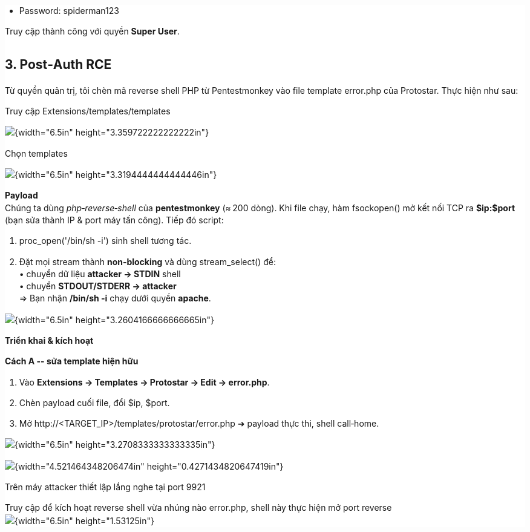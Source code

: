 - Password: spiderman123

Truy cập thành công với quyền **Super User**.

## 3. Post‑Auth RCE

Từ quyền quản trị, tôi chèn mã reverse shell PHP từ Pentestmonkey vào
file template error.php của Protostar. Thực hiện như sau:

Truy cập Extensions/templates/templates

![](D:\HuynhLong_RE\writeUp\media/media/image12.png){width="6.5in"
height="3.359722222222222in"}

Chọn templates

![](D:\HuynhLong_RE\writeUp\media/media/image13.png){width="6.5in"
height="3.3194444444444446in"}

**Payload**\
Chúng ta dùng *php‑reverse‑shell* của **pentestmonkey** (≈ 200 dòng).
Khi file chạy, hàm fsockopen() mở kết nối TCP ra **\$ip:\$port** (bạn
sửa thành IP & port máy tấn công). Tiếp đó script:

1.  proc_open(\'/bin/sh -i\') sinh shell tương tác.

2.  Đặt mọi stream thành **non‑blocking** và dùng stream_select() để:\
    • chuyển dữ liệu **attacker → STDIN** shell\
    • chuyển **STDOUT/STDERR → attacker**\
    ⇒ Bạn nhận **/bin/sh -i** chạy dưới quyền **apache**.

![](D:\HuynhLong_RE\writeUp\media/media/image14.png){width="6.5in"
height="3.2604166666666665in"}

**Triển khai & kích hoạt**

**Cách A -- sửa template hiện hữu**

1.  Vào **Extensions → Templates → Protostar → Edit → error.php**.

2.  Chèn payload cuối file, đổi \$ip, \$port.

3.  Mở http://\<TARGET_IP\>/templates/protostar/error.php ➜ payload thực
    thi, shell call‑home.

![](D:\HuynhLong_RE\writeUp\media/media/image15.png){width="6.5in"
height="3.2708333333333335in"}

![](D:\HuynhLong_RE\writeUp\media/media/image16.png){width="4.521464348206474in"
height="0.4271434820647419in"}

Trên máy attacker thiết lập lắng nghe tại port 9921

Truy cập để kích hoạt reverse shell vừa nhúng nào error.php, shell này
thực hiện mở port reverse\
![](D:\HuynhLong_RE\writeUp\media/media/image17.png){width="6.5in"
height="1.53125in"}
